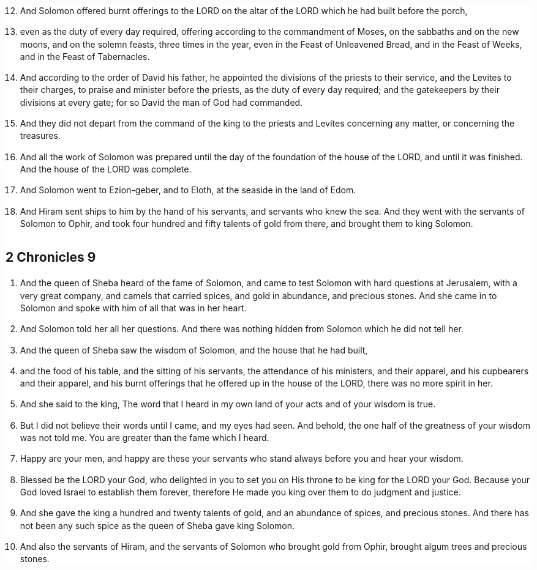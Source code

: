 12. And Solomon offered burnt offerings to the LORD on the altar of the LORD which he had built before the porch,

13. even as the duty of every day required, offering according to the commandment of Moses, on the sabbaths and on the new moons, and on the solemn feasts, three times in the year, even in the Feast of Unleavened Bread, and in the Feast of Weeks, and in the Feast of Tabernacles.

14. And according to the order of David his father, he appointed the divisions of the priests to their service, and the Levites to their charges, to praise and minister before the priests, as the duty of every day required; and the gatekeepers by their divisions at every gate; for so David the man of God had commanded.

15. And they did not depart from the command of the king to the priests and Levites concerning any matter, or concerning the treasures.

16. And all the work of Solomon was prepared until the day of the foundation of the house of the LORD, and until it was finished. And the house of the LORD was complete.

17. And Solomon went to Ezion-geber, and to Eloth, at the seaside in the land of Edom.

18. And Hiram sent ships to him by the hand of his servants, and servants who knew the sea. And they went with the servants of Solomon to Ophir, and took four hundred and fifty talents of gold from there, and brought them to king Solomon.  

## 2 Chronicles 9

1. And the queen of Sheba heard of the fame of Solomon, and came to test Solomon with hard questions at Jerusalem, with a very great company, and camels that carried spices, and gold in abundance, and precious stones. And she came in to Solomon and spoke with him of all that was in her heart.

2. And Solomon told her all her questions. And there was nothing hidden from Solomon which he did not tell her.

3. And the queen of Sheba saw the wisdom of Solomon, and the house that he had built,

4. and the food of his table, and the sitting of his servants, the attendance of his ministers, and their apparel, and his cupbearers and their apparel, and his burnt offerings that he offered up in the house of the LORD, there was no more spirit in her.

5. And she said to the king, The word that I heard in my own land of your acts and of your wisdom is true.

6. But I did not believe their words until I came, and my eyes had seen. And behold, the one half of the greatness of your wisdom was not told me. You are greater than the fame which I heard.

7. Happy are your men, and happy are these your servants who stand always before you and hear your wisdom.

8. Blessed be the LORD your God, who delighted in you to set you on His throne to be king for the LORD your God. Because your God loved Israel to establish them forever, therefore He made you king over them to do judgment and justice.

9. And she gave the king a hundred and twenty talents of gold, and an abundance of spices, and precious stones. And there has not been any such spice as the queen of Sheba gave king Solomon.

10. And also the servants of Hiram, and the servants of Solomon who brought gold from Ophir, brought algum trees and precious stones.
